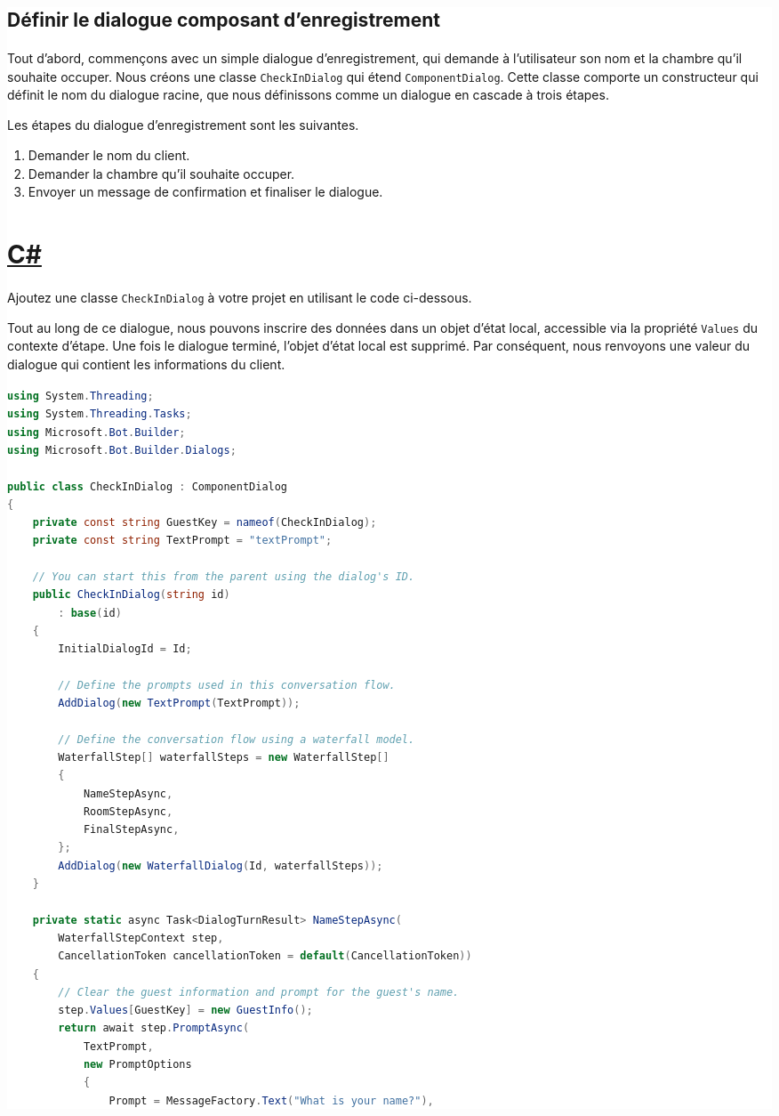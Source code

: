 ## <a name="define-the-check-in-component-dialog"></a>Définir le dialogue composant d’enregistrement

Tout d’abord, commençons avec un simple dialogue d’enregistrement, qui demande à l’utilisateur son nom et la chambre qu’il souhaite occuper. Nous créons une classe `CheckInDialog` qui étend `ComponentDialog`. Cette classe comporte un constructeur qui définit le nom du dialogue racine, que nous définissons comme un dialogue en cascade à trois étapes.

Les étapes du dialogue d’enregistrement sont les suivantes.

1. Demander le nom du client.
1. Demander la chambre qu’il souhaite occuper.
1. Envoyer un message de confirmation et finaliser le dialogue.

# <a name="ctabcsharp"></a>[C#](#tab/csharp)

Ajoutez une classe `CheckInDialog` à votre projet en utilisant le code ci-dessous.

Tout au long de ce dialogue, nous pouvons inscrire des données dans un objet d’état local, accessible via la propriété `Values` du contexte d’étape. Une fois le dialogue terminé, l’objet d’état local est supprimé. Par conséquent, nous renvoyons une valeur du dialogue qui contient les informations du client.

```csharp
using System.Threading;
using System.Threading.Tasks;
using Microsoft.Bot.Builder;
using Microsoft.Bot.Builder.Dialogs;

public class CheckInDialog : ComponentDialog
{
    private const string GuestKey = nameof(CheckInDialog);
    private const string TextPrompt = "textPrompt";

    // You can start this from the parent using the dialog's ID.
    public CheckInDialog(string id)
        : base(id)
    {
        InitialDialogId = Id;

        // Define the prompts used in this conversation flow.
        AddDialog(new TextPrompt(TextPrompt));

        // Define the conversation flow using a waterfall model.
        WaterfallStep[] waterfallSteps = new WaterfallStep[]
        {
            NameStepAsync,
            RoomStepAsync,
            FinalStepAsync,
        };
        AddDialog(new WaterfallDialog(Id, waterfallSteps));
    }

    private static async Task<DialogTurnResult> NameStepAsync(
        WaterfallStepContext step,
        CancellationToken cancellationToken = default(CancellationToken))
    {
        // Clear the guest information and prompt for the guest's name.
        step.Values[GuestKey] = new GuestInfo();
        return await step.PromptAsync(
            TextPrompt,
            new PromptOptions
            {
                Prompt = MessageFactory.Text("What is your name?"),
```